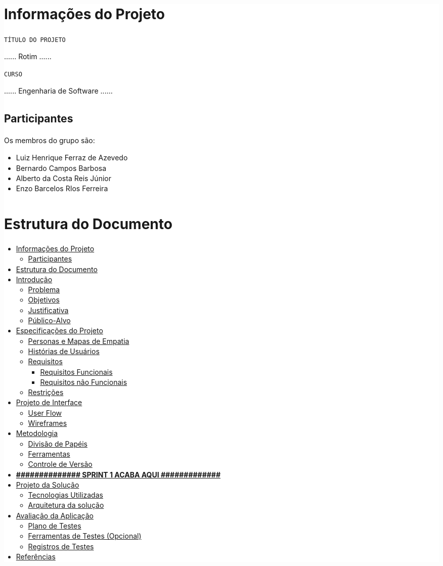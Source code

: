 # Informações do Projeto

`TÍTULO DO PROJETO`

...... Rotim ......

`CURSO`

...... Engenharia de Software ......

## Participantes

Os membros do grupo são:

- Luiz Henrique Ferraz de Azevedo
- Bernardo Campos Barbosa
- Alberto da Costa Reis Júnior
- Enzo Barcelos RIos Ferreira

# Estrutura do Documento

- [Informações do Projeto](#informações-do-projeto)
  - [Participantes](#participantes)
- [Estrutura do Documento](#estrutura-do-documento)
- [Introdução](#introdução)
  - [Problema](#problema)
  - [Objetivos](#objetivos)
  - [Justificativa](#justificativa)
  - [Público-Alvo](#público-alvo)
- [Especificações do Projeto](#especificações-do-projeto)
  - [Personas e Mapas de Empatia](#personas-e-mapas-de-empatia)
  - [Histórias de Usuários](#histórias-de-usuários)
  - [Requisitos](#requisitos)
    - [Requisitos Funcionais](#requisitos-funcionais)
    - [Requisitos não Funcionais](#requisitos-não-funcionais)
  - [Restrições](#restrições)
- [Projeto de Interface](#projeto-de-interface)
  - [User Flow](#user-flow)
  - [Wireframes](#wireframes)
- [Metodologia](#metodologia)
  - [Divisão de Papéis](#divisão-de-papéis)
  - [Ferramentas](#ferramentas)
  - [Controle de Versão](#controle-de-versão)
- [**############## SPRINT 1 ACABA AQUI #############**](#-sprint-1-acaba-aqui-)
- [Projeto da Solução](#projeto-da-solução)
  - [Tecnologias Utilizadas](#tecnologias-utilizadas)
  - [Arquitetura da solução](#arquitetura-da-solução)
- [Avaliação da Aplicação](#avaliação-da-aplicação)
  - [Plano de Testes](#plano-de-testes)
  - [Ferramentas de Testes (Opcional)](#ferramentas-de-testes-opcional)
  - [Registros de Testes](#registros-de-testes)
- [Referências](#referências)
